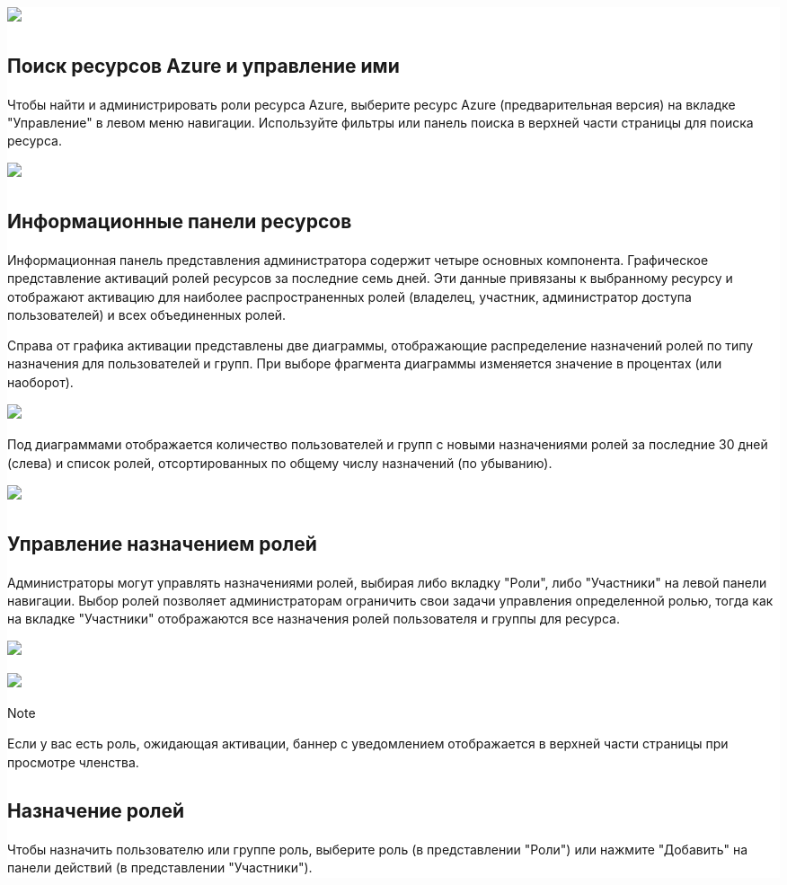 ![](media/azure-pim-resource-rbac/pending-requests.png)

## <a name="discover-and-manage-azure-resources"></a>Поиск ресурсов Azure и управление ими

Чтобы найти и администрировать роли ресурса Azure, выберите ресурс Azure (предварительная версия) на вкладке "Управление" в левом меню навигации. Используйте фильтры или панель поиска в верхней части страницы для поиска ресурса.

![](media/azure-pim-resource-rbac/azure-resources.png)

## <a name="resource-dashboards"></a>Информационные панели ресурсов

Информационная панель представления администратора содержит четыре основных компонента. Графическое представление активаций ролей ресурсов за последние семь дней. Эти данные привязаны к выбранному ресурсу и отображают активацию для наиболее распространенных ролей (владелец, участник, администратор доступа пользователей) и всех объединенных ролей.

Справа от графика активации представлены две диаграммы, отображающие распределение назначений ролей по типу назначения для пользователей и групп. При выборе фрагмента диаграммы изменяется значение в процентах (или наоборот).

![](media/azure-pim-resource-rbac/admin-view.png)

Под диаграммами отображается количество пользователей и групп с новыми назначениями ролей за последние 30 дней (слева) и список ролей, отсортированных по общему числу назначений (по убыванию).

![](media/azure-pim-resource-rbac/role-settings.png)

## <a name="manage-role-assignments"></a>Управление назначением ролей

Администраторы могут управлять назначениями ролей, выбирая либо вкладку "Роли", либо "Участники" на левой панели навигации. Выбор ролей позволяет администраторам ограничить свои задачи управления определенной ролью, тогда как на вкладке "Участники" отображаются все назначения ролей пользователя и группы для ресурса.

![](media/azure-pim-resource-rbac/roles.png)

![](media/azure-pim-resource-rbac/members.png)

>[!NOTE]
Если у вас есть роль, ожидающая активации, баннер с уведомлением отображается в верхней части страницы при просмотре членства.

## <a name="assign-roles"></a>Назначение ролей

Чтобы назначить пользователю или группе роль, выберите роль (в представлении "Роли") или нажмите "Добавить" на панели действий (в представлении "Участники").
